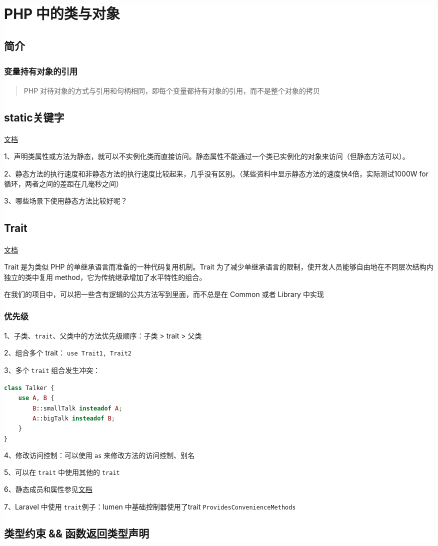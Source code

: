 # PHP 中的类与对象

## 简介

### 变量持有对象的引用

> PHP 对待对象的方式与引用和句柄相同，即每个变量都持有对象的引用，而不是整个对象的拷贝

## static关键字

[文档](<https://www.php.net/manual/zh/oop5.intro.php>)

1、声明类属性或方法为静态，就可以不实例化类而直接访问。静态属性不能通过一个类已实例化的对象来访问（但静态方法可以）。

2、静态方法的执行速度和非静态方法的执行速度比较起来，几乎没有区别。（某些资料中显示静态方法的速度快4倍，实际测试1000W for 循环，两者之间的差距在几毫秒之间）

3、哪些场景下使用静态方法比较好呢？

## Trait

[文档](<https://www.php.net/manual/zh/language.oop5.traits.php>)

Trait 是为类似 PHP 的单继承语言而准备的一种代码复用机制。Trait 为了减少单继承语言的限制，使开发人员能够自由地在不同层次结构内独立的类中复用 method，它为传统继承增加了水平特性的组合。

在我们的项目中，可以把一些含有逻辑的公共方法写到里面，而不总是在 Common 或者 Library 中实现

### 优先级

1、子类、`trait`、父类中的方法优先级顺序：子类 > trait > 父类

2、组合多个 trait： `use Trait1, Trait2`

3、多个 `trait` 组合发生冲突：

```php
class Talker {
    use A, B {
        B::smallTalk insteadof A;
        A::bigTalk insteadof B;
    }
}
```

4、修改访问控制：可以使用 `as` 来修改方法的访问控制、别名

5、可以在 `trait` 中使用其他的 `trait`

6、静态成员和属性参见[文档](https://www.php.net/manual/zh/language.oop5.traits.php)

7、Laravel 中使用 `trait`例子：lumen 中基础控制器使用了trait `ProvidesConvenienceMethods`



## 类型约束 && 函数返回类型声明
